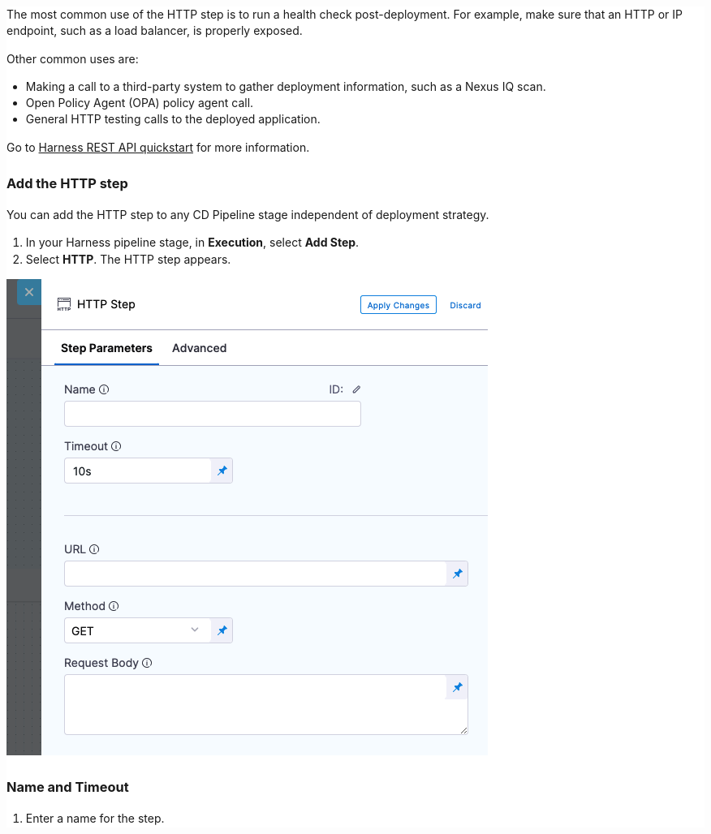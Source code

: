 The most common use of the HTTP step is to run a health check post-deployment. For example, make sure that an HTTP or IP endpoint, such as a load balancer, is properly exposed.

Other common uses are:

* Making a call to a third-party system to gather deployment information, such as a Nexus IQ scan.
* Open Policy Agent (OPA) policy agent call.
* General HTTP testing calls to the deployed application.

Go to [Harness REST API quickstart](/docs/platform/automation/api/api-quickstart) for more information.

### Add the HTTP step

You can add the HTTP step to any CD Pipeline stage independent of deployment strategy.

1. In your Harness pipeline stage, in **Execution**, select **Add Step**.
2. Select **HTTP**. The HTTP step appears.

![](./static/using-http-requests-in-cd-pipelines-32.png)

### Name and Timeout

1. Enter a name for the step.  
   